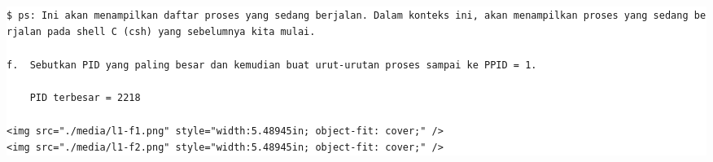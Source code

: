     $ ps: Ini akan menampilkan daftar proses yang sedang berjalan. Dalam konteks ini, akan menampilkan proses yang sedang berjalan pada shell C (csh) yang sebelumnya kita mulai.

    f.	Sebutkan PID yang paling besar dan kemudian buat urut-urutan proses sampai ke PPID = 1.

        PID terbesar = 2218

    <img src="./media/l1-f1.png" style="width:5.48945in; object-fit: cover;" />
    <img src="./media/l1-f2.png" style="width:5.48945in; object-fit: cover;" />